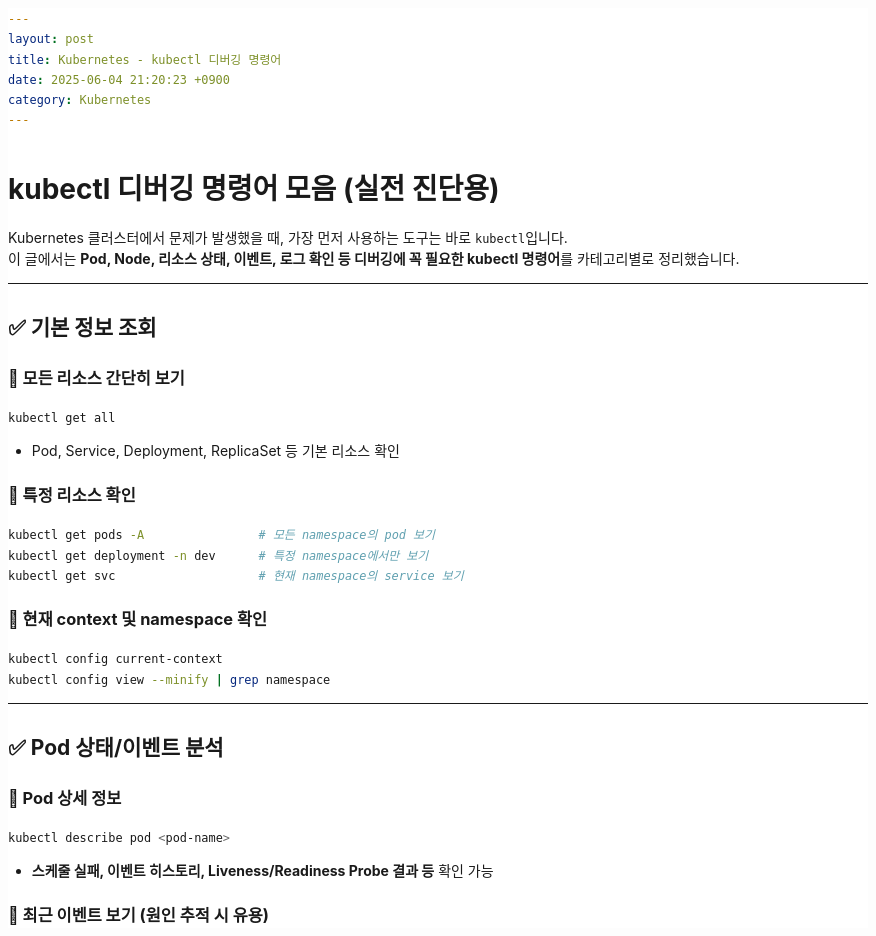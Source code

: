 ```yaml
---
layout: post
title: Kubernetes - kubectl 디버깅 명령어
date: 2025-06-04 21:20:23 +0900
category: Kubernetes
---
```

# kubectl 디버깅 명령어 모음 (실전 진단용)

Kubernetes 클러스터에서 문제가 발생했을 때, 가장 먼저 사용하는 도구는 바로 `kubectl`입니다.  
이 글에서는 **Pod, Node, 리소스 상태, 이벤트, 로그 확인 등 디버깅에 꼭 필요한 kubectl 명령어**를 카테고리별로 정리했습니다.

---

## ✅ 기본 정보 조회

### 🔹 모든 리소스 간단히 보기

```bash
kubectl get all
```

- Pod, Service, Deployment, ReplicaSet 등 기본 리소스 확인

### 🔹 특정 리소스 확인

```bash
kubectl get pods -A                # 모든 namespace의 pod 보기
kubectl get deployment -n dev      # 특정 namespace에서만 보기
kubectl get svc                    # 현재 namespace의 service 보기
```

### 🔹 현재 context 및 namespace 확인

```bash
kubectl config current-context
kubectl config view --minify | grep namespace
```

---

## ✅ Pod 상태/이벤트 분석

### 🔹 Pod 상세 정보

```bash
kubectl describe pod <pod-name>
```

- **스케줄 실패, 이벤트 히스토리, Liveness/Readiness Probe 결과 등** 확인 가능

### 🔹 최근 이벤트 보기 (원인 추적 시 유용)
